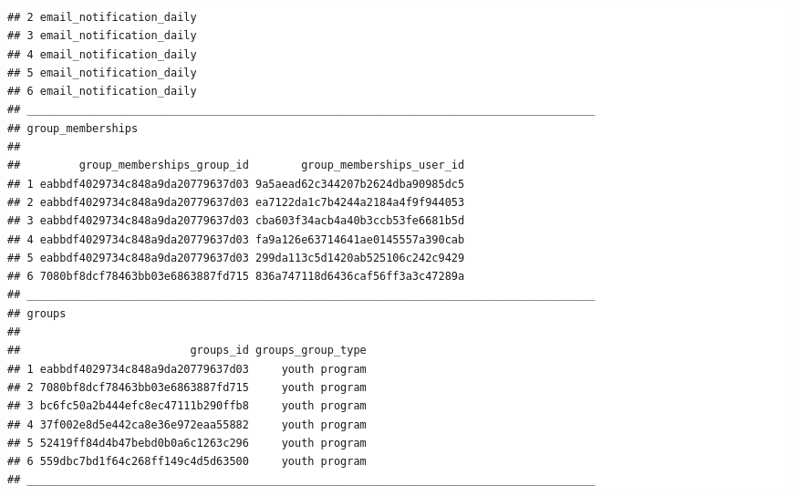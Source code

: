     ## 2 email_notification_daily
    ## 3 email_notification_daily
    ## 4 email_notification_daily
    ## 5 email_notification_daily
    ## 6 email_notification_daily
    ## _______________________________________________________________________________________ 
    ## group_memberships 
    ##  
    ##         group_memberships_group_id        group_memberships_user_id
    ## 1 eabbdf4029734c848a9da20779637d03 9a5aead62c344207b2624dba90985dc5
    ## 2 eabbdf4029734c848a9da20779637d03 ea7122da1c7b4244a2184a4f9f944053
    ## 3 eabbdf4029734c848a9da20779637d03 cba603f34acb4a40b3ccb53fe6681b5d
    ## 4 eabbdf4029734c848a9da20779637d03 fa9a126e63714641ae0145557a390cab
    ## 5 eabbdf4029734c848a9da20779637d03 299da113c5d1420ab525106c242c9429
    ## 6 7080bf8dcf78463bb03e6863887fd715 836a747118d6436caf56ff3a3c47289a
    ## _______________________________________________________________________________________ 
    ## groups 
    ##  
    ##                          groups_id groups_group_type
    ## 1 eabbdf4029734c848a9da20779637d03     youth program
    ## 2 7080bf8dcf78463bb03e6863887fd715     youth program
    ## 3 bc6fc50a2b444efc8ec47111b290ffb8     youth program
    ## 4 37f002e8d5e442ca8e36e972eaa55882     youth program
    ## 5 52419ff84d4b47bebd0b0a6c1263c296     youth program
    ## 6 559dbc7bd1f64c268ff149c4d5d63500     youth program
    ## _______________________________________________________________________________________ 